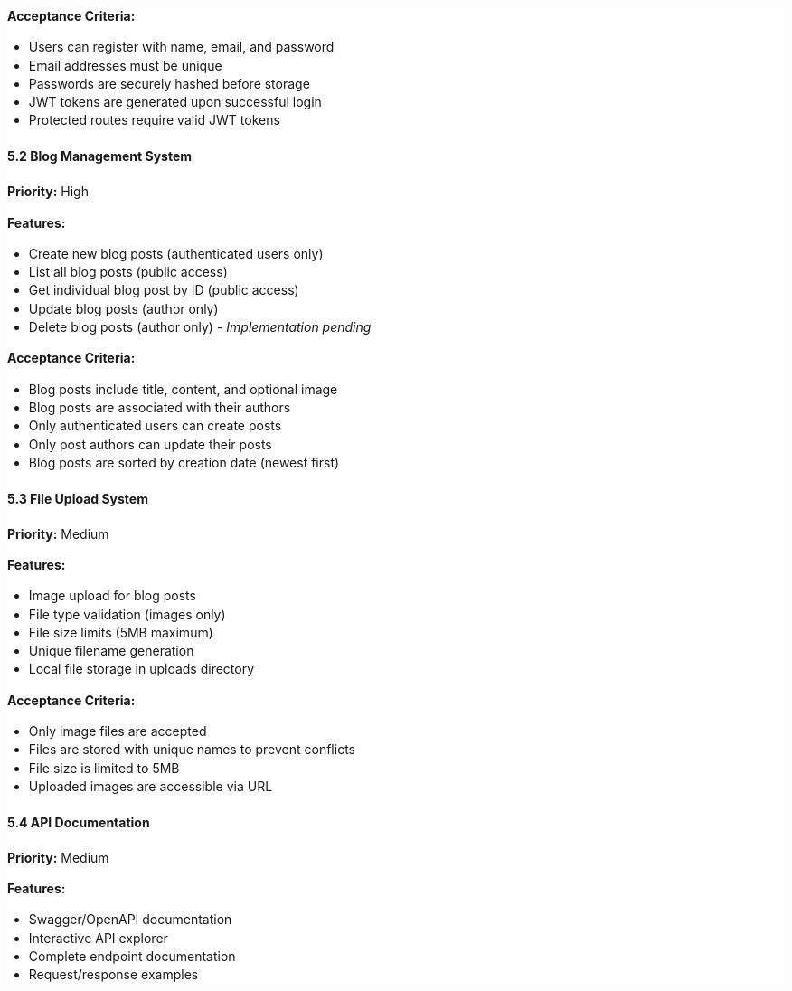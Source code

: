 **Acceptance Criteria:**

- Users can register with name, email, and password
- Email addresses must be unique
- Passwords are securely hashed before storage
- JWT tokens are generated upon successful login
- Protected routes require valid JWT tokens

#### 5.2 Blog Management System

**Priority:** High

**Features:**

- Create new blog posts (authenticated users only)
- List all blog posts (public access)
- Get individual blog post by ID (public access)
- Update blog posts (author only)
- Delete blog posts (author only) - _Implementation pending_

**Acceptance Criteria:**

- Blog posts include title, content, and optional image
- Blog posts are associated with their authors
- Only authenticated users can create posts
- Only post authors can update their posts
- Blog posts are sorted by creation date (newest first)

#### 5.3 File Upload System

**Priority:** Medium

**Features:**

- Image upload for blog posts
- File type validation (images only)
- File size limits (5MB maximum)
- Unique filename generation
- Local file storage in uploads directory

**Acceptance Criteria:**

- Only image files are accepted
- Files are stored with unique names to prevent conflicts
- File size is limited to 5MB
- Uploaded images are accessible via URL

#### 5.4 API Documentation

**Priority:** Medium

**Features:**

- Swagger/OpenAPI documentation
- Interactive API explorer
- Complete endpoint documentation
- Request/response examples
